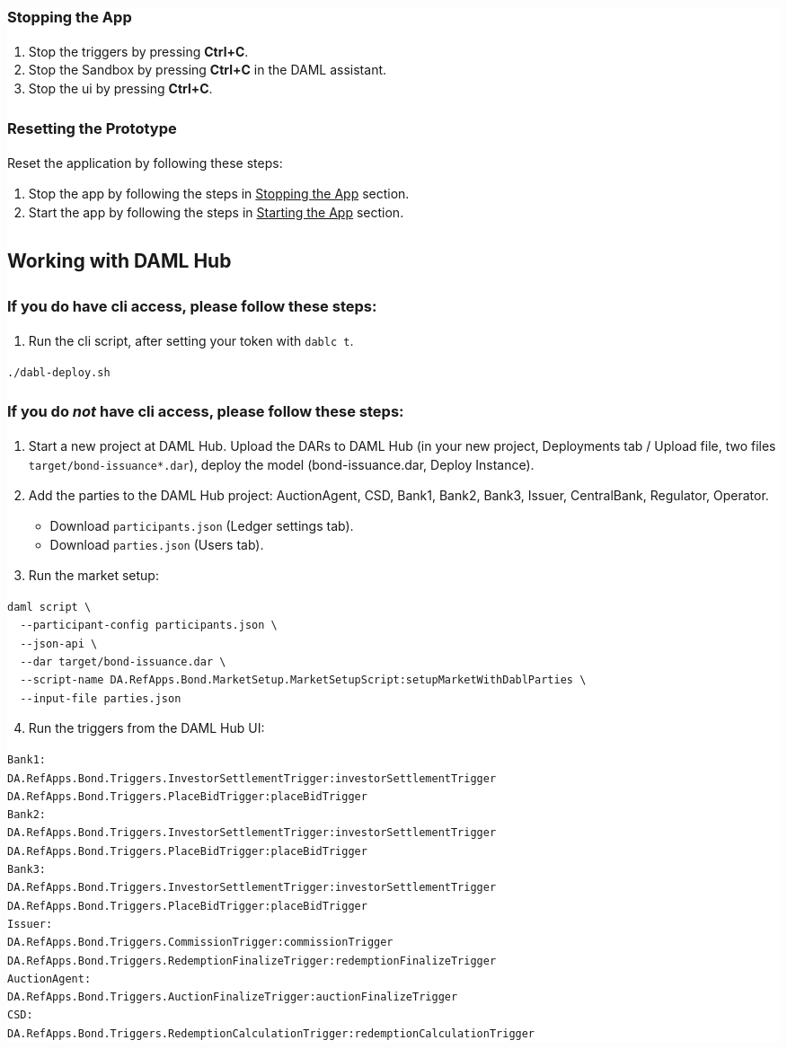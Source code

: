 ### Stopping the App

1. Stop the triggers by pressing **Ctrl+C**.
2. Stop the Sandbox by pressing **Ctrl+C** in the DAML assistant.
3. Stop the ui by pressing **Ctrl+C**.


### Resetting the Prototype

Reset the application by following these steps:
1.  Stop the app by following the steps in [Stopping the App](#stopping-the-app) section.
2.  Start the app by following the steps in [Starting the App](#starting-the-app) section.

## Working with DAML Hub

### If you do have cli access, please follow these steps:
1. Run the cli script, after setting your token with `dablc t`.
```
./dabl-deploy.sh
```

### If you do *not* have cli access, please follow these steps:

1. Start a new project at DAML Hub. Upload the DARs to DAML Hub (in your new project, Deployments tab / Upload file, two files `target/bond-issuance*.dar`), deploy the model (bond-issuance.dar, Deploy Instance).

2. Add the parties to the DAML Hub project: AuctionAgent, CSD, Bank1, Bank2, Bank3, Issuer, CentralBank, Regulator, Operator.
    - Download `participants.json` (Ledger settings tab).
    - Download `parties.json` (Users tab).

3. Run the market setup:
```
daml script \
  --participant-config participants.json \
  --json-api \
  --dar target/bond-issuance.dar \
  --script-name DA.RefApps.Bond.MarketSetup.MarketSetupScript:setupMarketWithDablParties \
  --input-file parties.json
```

4. Run the triggers from the DAML Hub UI:
```
Bank1:
DA.RefApps.Bond.Triggers.InvestorSettlementTrigger:investorSettlementTrigger
DA.RefApps.Bond.Triggers.PlaceBidTrigger:placeBidTrigger
Bank2:
DA.RefApps.Bond.Triggers.InvestorSettlementTrigger:investorSettlementTrigger
DA.RefApps.Bond.Triggers.PlaceBidTrigger:placeBidTrigger
Bank3:
DA.RefApps.Bond.Triggers.InvestorSettlementTrigger:investorSettlementTrigger
DA.RefApps.Bond.Triggers.PlaceBidTrigger:placeBidTrigger
Issuer:
DA.RefApps.Bond.Triggers.CommissionTrigger:commissionTrigger
DA.RefApps.Bond.Triggers.RedemptionFinalizeTrigger:redemptionFinalizeTrigger
AuctionAgent:
DA.RefApps.Bond.Triggers.AuctionFinalizeTrigger:auctionFinalizeTrigger
CSD:
DA.RefApps.Bond.Triggers.RedemptionCalculationTrigger:redemptionCalculationTrigger
```
